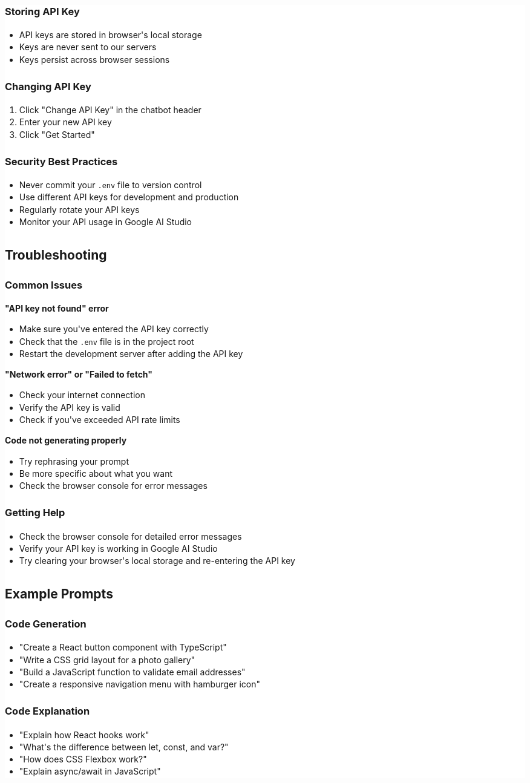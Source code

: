 ### Storing API Key
- API keys are stored in browser's local storage
- Keys are never sent to our servers
- Keys persist across browser sessions

### Changing API Key
1. Click "Change API Key" in the chatbot header
2. Enter your new API key
3. Click "Get Started"

### Security Best Practices
- Never commit your `.env` file to version control
- Use different API keys for development and production
- Regularly rotate your API keys
- Monitor your API usage in Google AI Studio

## Troubleshooting

### Common Issues

**"API key not found" error**
- Make sure you've entered the API key correctly
- Check that the `.env` file is in the project root
- Restart the development server after adding the API key

**"Network error" or "Failed to fetch"**
- Check your internet connection
- Verify the API key is valid
- Check if you've exceeded API rate limits

**Code not generating properly**
- Try rephrasing your prompt
- Be more specific about what you want
- Check the browser console for error messages

### Getting Help
- Check the browser console for detailed error messages
- Verify your API key is working in Google AI Studio
- Try clearing your browser's local storage and re-entering the API key

## Example Prompts

### Code Generation
- "Create a React button component with TypeScript"
- "Write a CSS grid layout for a photo gallery"
- "Build a JavaScript function to validate email addresses"
- "Create a responsive navigation menu with hamburger icon"

### Code Explanation
- "Explain how React hooks work"
- "What's the difference between let, const, and var?"
- "How does CSS Flexbox work?"
- "Explain async/await in JavaScript"
